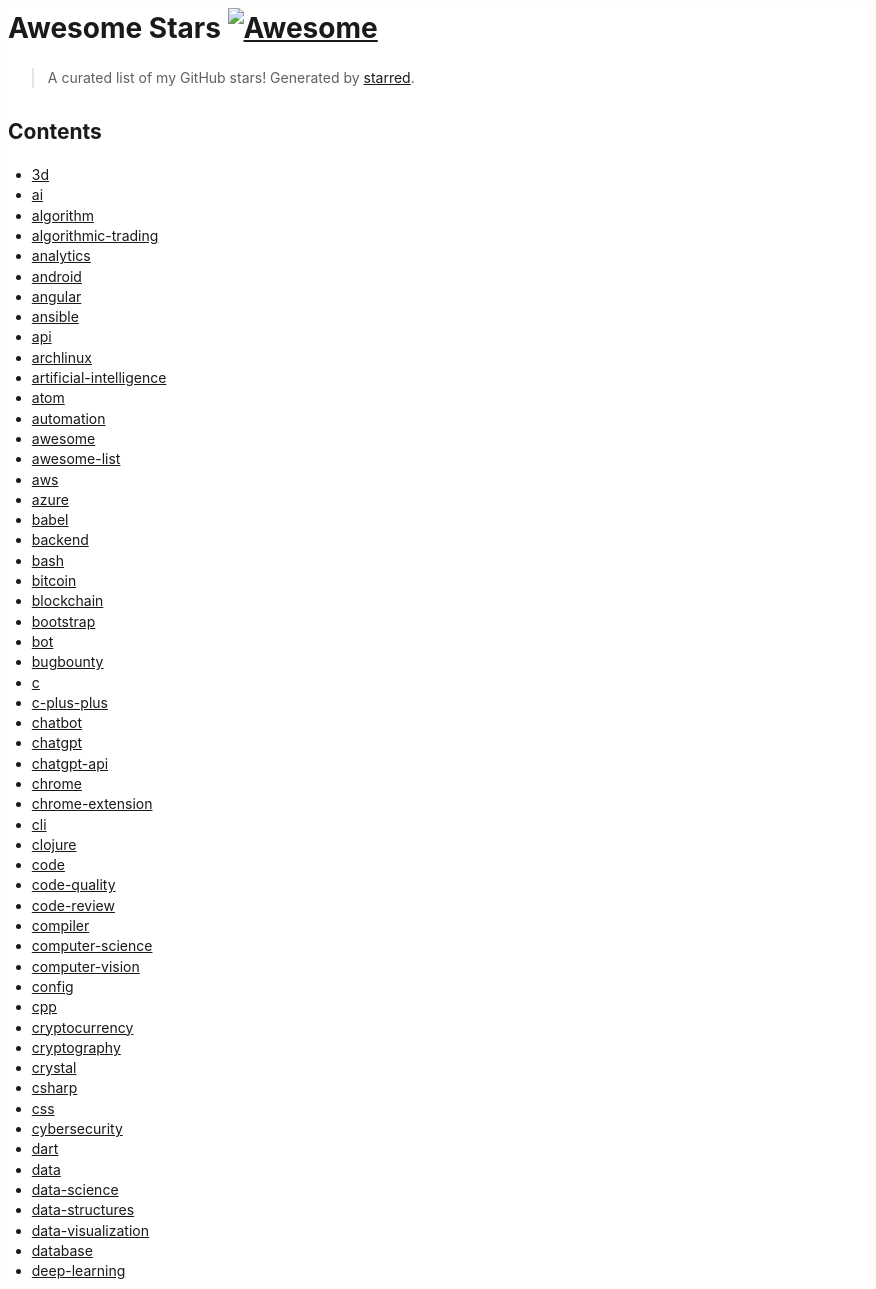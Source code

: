 
# Awesome Stars [![Awesome](https://awesome.re/badge.svg)](https://github.com/sindresorhus/awesome)

> A curated list of my GitHub stars! Generated by [starred](https://github.com/maguowei/starred).

## Contents

- [3d](#3d)
- [ai](#ai)
- [algorithm](#algorithm)
- [algorithmic-trading](#algorithmic-trading)
- [analytics](#analytics)
- [android](#android)
- [angular](#angular)
- [ansible](#ansible)
- [api](#api)
- [archlinux](#archlinux)
- [artificial-intelligence](#artificial-intelligence)
- [atom](#atom)
- [automation](#automation)
- [awesome](#awesome)
- [awesome-list](#awesome-list)
- [aws](#aws)
- [azure](#azure)
- [babel](#babel)
- [backend](#backend)
- [bash](#bash)
- [bitcoin](#bitcoin)
- [blockchain](#blockchain)
- [bootstrap](#bootstrap)
- [bot](#bot)
- [bugbounty](#bugbounty)
- [c](#c)
- [c-plus-plus](#c-plus-plus)
- [chatbot](#chatbot)
- [chatgpt](#chatgpt)
- [chatgpt-api](#chatgpt-api)
- [chrome](#chrome)
- [chrome-extension](#chrome-extension)
- [cli](#cli)
- [clojure](#clojure)
- [code](#code)
- [code-quality](#code-quality)
- [code-review](#code-review)
- [compiler](#compiler)
- [computer-science](#computer-science)
- [computer-vision](#computer-vision)
- [config](#config)
- [cpp](#cpp)
- [cryptocurrency](#cryptocurrency)
- [cryptography](#cryptography)
- [crystal](#crystal)
- [csharp](#csharp)
- [css](#css)
- [cybersecurity](#cybersecurity)
- [dart](#dart)
- [data](#data)
- [data-science](#data-science)
- [data-structures](#data-structures)
- [data-visualization](#data-visualization)
- [database](#database)
- [deep-learning](#deep-learning)